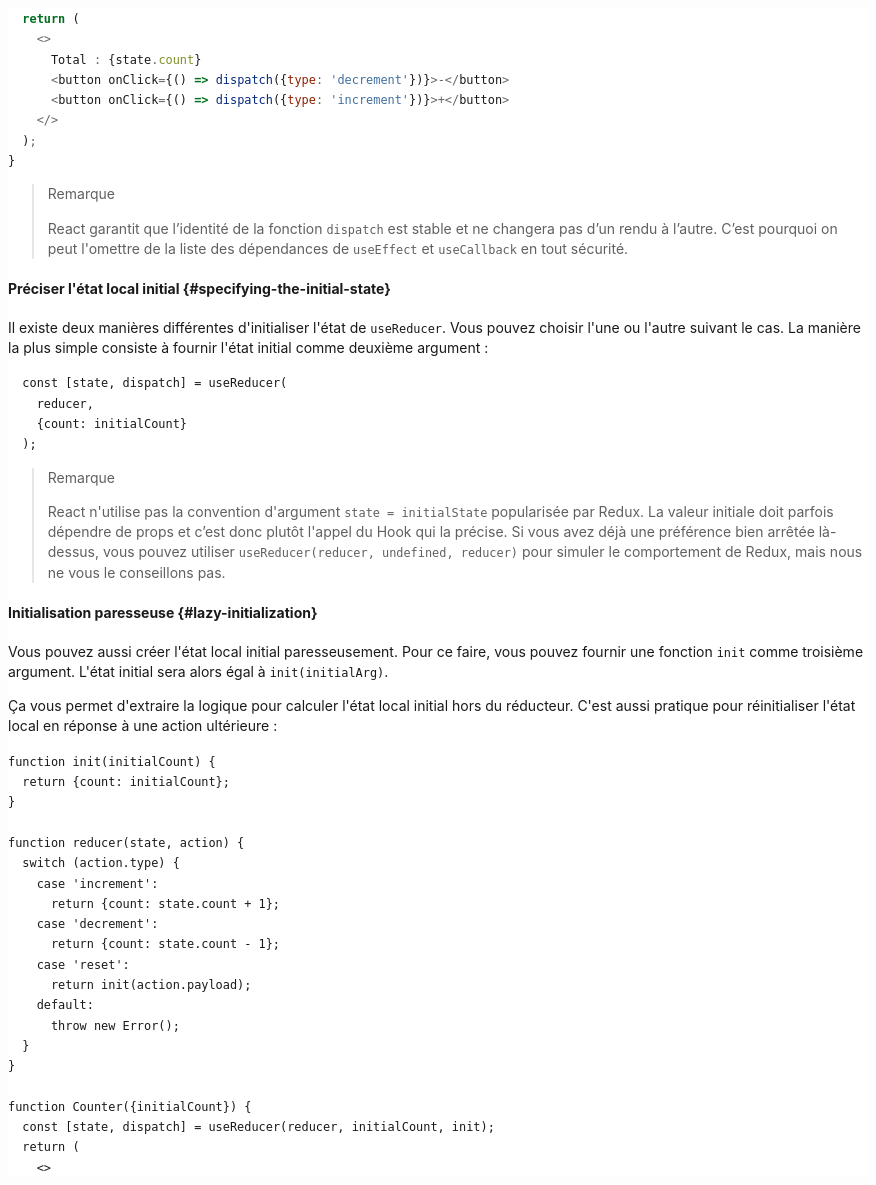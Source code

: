 ```js
  return (
    <>
      Total : {state.count}
      <button onClick={() => dispatch({type: 'decrement'})}>-</button>
      <button onClick={() => dispatch({type: 'increment'})}>+</button>
    </>
  );
}
```

>Remarque
>
>React garantit que l’identité de la fonction `dispatch` est stable et ne changera pas d’un rendu à l’autre. C’est pourquoi on peut l'omettre de la liste des dépendances de `useEffect` et `useCallback` en tout sécurité.

#### Préciser l'état local initial {#specifying-the-initial-state}

Il existe deux manières différentes d'initialiser l'état de `useReducer`. Vous pouvez choisir l'une ou l'autre suivant le cas. La manière la plus simple consiste à fournir l'état initial comme deuxième argument :

```js{3}
  const [state, dispatch] = useReducer(
    reducer,
    {count: initialCount}
  );
```

>Remarque
>
>React n'utilise pas la convention d'argument `state = initialState` popularisée par Redux. La valeur initiale doit parfois dépendre de props et c’est donc plutôt l'appel du Hook qui la précise. Si vous avez déjà une préférence bien arrêtée là-dessus, vous pouvez utiliser `useReducer(reducer, undefined, reducer)` pour simuler le comportement de Redux, mais nous ne vous le conseillons pas.

#### Initialisation paresseuse {#lazy-initialization}

Vous pouvez aussi créer l'état local initial paresseusement. Pour ce faire, vous pouvez fournir une fonction `init` comme troisième argument. L'état initial sera alors égal à `init(initialArg)`.

Ça vous permet d'extraire la logique pour calculer l'état local initial hors du réducteur. C'est aussi pratique pour réinitialiser l'état local en réponse à une action ultérieure :

```js{1-3,11-12,19,24}
function init(initialCount) {
  return {count: initialCount};
}

function reducer(state, action) {
  switch (action.type) {
    case 'increment':
      return {count: state.count + 1};
    case 'decrement':
      return {count: state.count - 1};
    case 'reset':
      return init(action.payload);
    default:
      throw new Error();
  }
}

function Counter({initialCount}) {
  const [state, dispatch] = useReducer(reducer, initialCount, init);
  return (
    <>
```